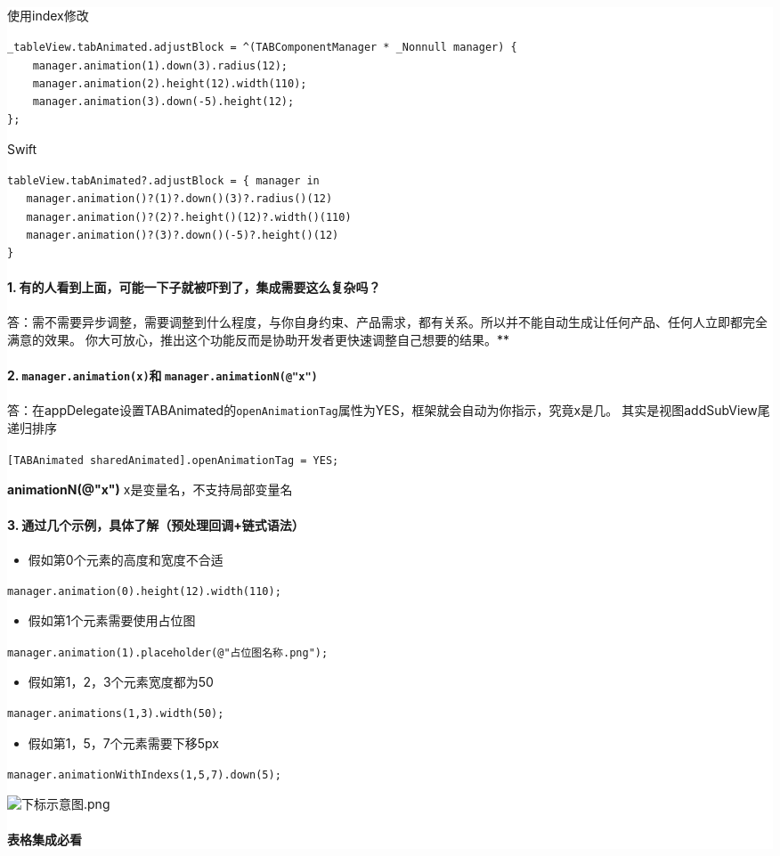 使用index修改
```
_tableView.tabAnimated.adjustBlock = ^(TABComponentManager * _Nonnull manager) {
    manager.animation(1).down(3).radius(12);
    manager.animation(2).height(12).width(110);
    manager.animation(3).down(-5).height(12);
};
```

Swift

```
tableView.tabAnimated?.adjustBlock = { manager in
   manager.animation()?(1)?.down()(3)?.radius()(12)
   manager.animation()?(2)?.height()(12)?.width()(110)
   manager.animation()?(3)?.down()(-5)?.height()(12)
}
```

#### 1. 有的人看到上面，可能一下子就被吓到了，集成需要这么复杂吗？

答：需不需要异步调整，需要调整到什么程度，与你自身约束、产品需求，都有关系。所以并不能自动生成让任何产品、任何人立即都完全满意的效果。
你大可放心，推出这个功能反而是协助开发者更快速调整自己想要的结果。**

#### 2. `manager.animation(x)`和 `manager.animationN(@"x")`

答：在appDelegate设置TABAnimated的`openAnimationTag`属性为YES，框架就会自动为你指示，究竟x是几。
其实是视图addSubView尾递归排序
```
[TABAnimated sharedAnimated].openAnimationTag = YES;
```
**animationN(@"x")**
x是变量名，不支持局部变量名

#### 3. 通过几个示例，具体了解（预处理回调+链式语法）

- 假如第0个元素的高度和宽度不合适
```
manager.animation(0).height(12).width(110);
```
- 假如第1个元素需要使用占位图
```
manager.animation(1).placeholder(@"占位图名称.png");
```
- 假如第1，2，3个元素宽度都为50
```
manager.animations(1,3).width(50);
```
- 假如第1，5，7个元素需要下移5px
```
manager.animationWithIndexs(1,5,7).down(5);
```

![下标示意图.png](https://upload-images.jianshu.io/upload_images/5632003-2842bd54e80dd9ef.png?imageMogr2/auto-orient/strip%7CimageView2/3/w/300)

#### 表格集成必看

